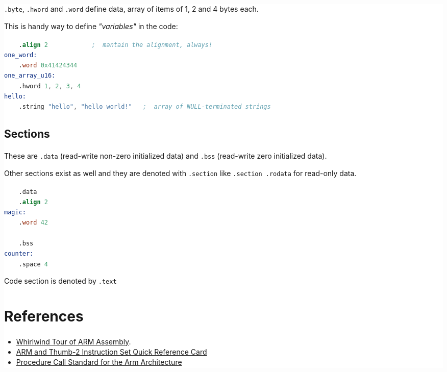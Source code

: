 `.byte`, `.hword` and `.word` define data, array of items of 1, 2 and 4
bytes each.

This is handy way to define *"variables"* in the code:

```nasm
    .align 2            ;  mantain the alignment, always!
one_word:
    .word 0x41424344
one_array_u16:
    .hword 1, 2, 3, 4
hello:
    .string "hello", "hello world!"   ;  array of NULL-terminated strings
```

## Sections

These are `.data` (read-write non-zero initialized data) and `.bss`
(read-write zero initialized data).

Other sections exist as well and they are denoted with `.section` like
`.section .rodata` for read-only data.

```nasm
    .data
    .align 2
magic:
    .word 42

    .bss
counter:
    .space 4
```

Code section is denoted by `.text`

# References

 - [Whirlwind Tour of ARM Assembly](https://www.coranac.com/tonc/text/asm.htm).
 - [ARM and Thumb-2 Instruction Set Quick Reference Card](https://documentation-service.arm.com/static/5ed66080ca06a95ce53f932d?token=)
 - [Procedure Call Standard for the Arm Architecture](https://developer.arm.com/documentation/ihi0042/latest/)



<script>
function fix_asm_syntax(ev) {
    // pip install selectq
    //   cond = (val('text()') == 'blt') | (val('text()') == 'b') | (val('text()').startswith('mov')) | ...
    //   div = sQ.select('div', attr('class').contains('language-nasm'))
    //   xpath = div.select('span', cond)

    // Make some instructions "keywords"
    var xpath = ".//div[contains(@class,'language-nasm')]//span[(((text() = 'blt') or (text() = 'b')) or starts-with(text(), 'mov')) or starts-with(text(), 'ldm') or starts-with(text(), 'stm') or starts-with(text(), 'ldr') or starts-with(text(), 'bx') or starts-with(text(), 'bl') or starts-with(text(), 'bne') or starts-with(text(), 'mvn')]";
    var elems_iter = document.evaluate(xpath, document, null, XPathResult.ANY_TYPE, null);
